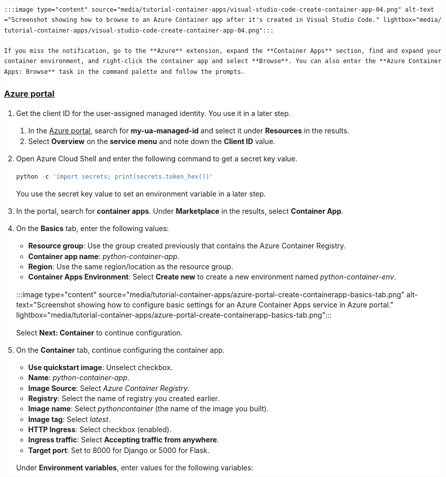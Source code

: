     :::image type="content" source="media/tutorial-container-apps/visual-studio-code-create-container-app-04.png" alt-text="Screenshot showing how to browse to an Azure Container app after it's created in Visual Studio Code." lightbox="media/tutorial-container-apps/visual-studio-code-create-container-app-04.png":::

    If you miss the notification, go to the **Azure** extension, expand the **Container Apps** section, find and expand your container environment, and right-click the container app and select **Browse**. You can also enter the **Azure Container Apps: Browse** task in the command palette and follow the prompts.

### [Azure portal](#tab/azure-portal)

1. Get the client ID for the user-assigned managed identity. You use it in a later step.

    1. In the [Azure portal](https://portal.azure.com), search for **my-ua-managed-id** and select it under **Resources** in the results.
    1. Select **Overview** on the **service menu** and note down the **Client ID** value.

1. Open Azure Cloud Shell and enter the following command to get a secret key value.

    ```python
    python -c 'import secrets; print(secrets.token_hex())'
    ```

    You use the secret key value to set an environment variable in a later step.

1. In the portal, search for **container apps**. Under **Marketplace** in the results, select **Container App**.

1. On the **Basics** tab, enter the following values:

    * **Resource group**: Use the group created previously that contains the Azure Container Registry.
    * **Container app name**: *python-container-app*.
    * **Region**: Use the same region/location as the resource group.
    * **Container Apps Environment**: Select **Create new** to create a new environment named *python-container-env*.

    :::image type="content" source="media/tutorial-container-apps/azure-portal-create-containerapp-basics-tab.png" alt-text="Screenshot showing how to configure basic settings for an Azure Container Apps service in Azure portal." lightbox="media/tutorial-container-apps/azure-portal-create-containerapp-basics-tab.png":::

    Select **Next: Container** to continue configuration.

1. On the **Container** tab, continue configuring the container app.

    * **Use quickstart image**: Unselect checkbox.
    * **Name**: *python-container-app*.
    * **Image Source**: Select *Azure Container Registry*.
    * **Registry**: Select the name of registry you created earlier.
    * **Image name**: Select *pythoncontainer* (the name of the image you built).
    * **Image tag**: Select *latest*.
    * **HTTP Ingress**:  Select checkbox (enabled).
    * **Ingress traffic**: Select **Accepting traffic from anywhere**.
    * **Target port**: Set to 8000 for Django or 5000 for Flask.

    Under **Environment variables**, enter values for the following variables:
